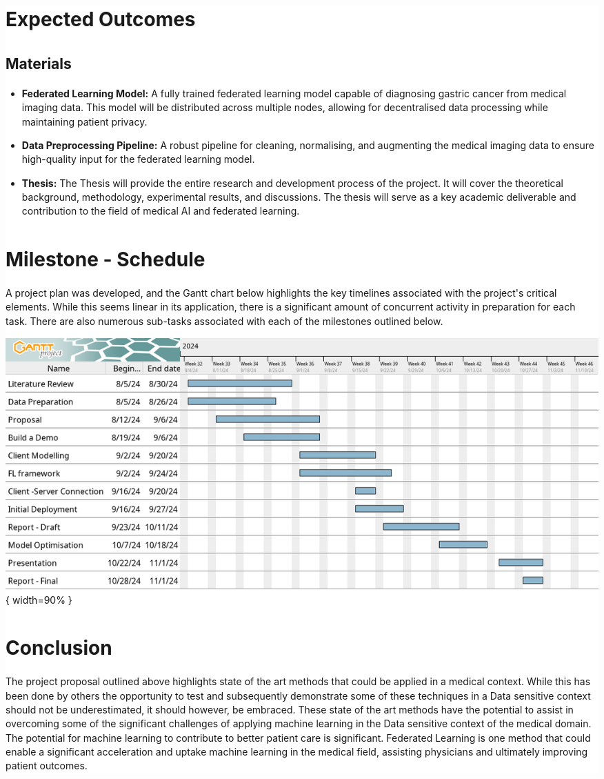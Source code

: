 # Expected Outcomes 

## Materials 

- **Federated Learning Model:** A fully trained federated learning model capable of diagnosing gastric cancer from medical imaging data. This model will be distributed across multiple nodes, allowing for decentralised data processing while maintaining patient privacy. 

- **Data Preprocessing Pipeline:** A robust pipeline for cleaning, normalising, and augmenting the medical imaging data to ensure high-quality input for the federated learning model. 

- **Thesis:** The Thesis will provide the entire research and development process of the project. It will cover the theoretical background, methodology, experimental results, and discussions. The thesis will serve as a key academic deliverable and contribution to the field of medical AI and federated learning. 

# Milestone - Schedule

A project plan was developed, and the Gantt chart below highlights the key timelines associated with the project's critical elements. While this seems linear in its application, there is a significant amount of concurrent activity in preparation for each task. There are also numerous sub-tasks associated with each of the milestones outlined below.  

![Project Schedule - Gantt Chart](./images/fed_lrn.png "Project Schedule - Gantt Chart"){ width=90% }

# Conclusion 

The project proposal outlined above highlights state of the art methods that could be applied in a medical context. While this has been done by others the opportunity to test and subsequently demonstrate some of these techniques in a Data sensitive context should not be underestimated, it should however, be embraced. These state of the art methods have the potential to assist in overcoming some of the significant challenges of applying machine learning in the Data sensitive context of the medical domain. The potential for machine learning to contribute to better patient care is significant. Federated Learning is one method that could enable a significant acceleration and uptake machine learning in the medical field, assisting physicians and ultimately improving patient outcomes.  